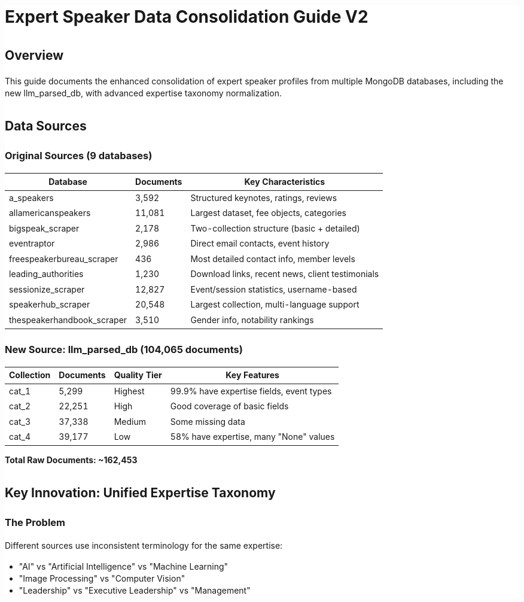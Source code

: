 # Expert Speaker Data Consolidation Guide V2

## Overview
This guide documents the enhanced consolidation of expert speaker profiles from multiple MongoDB databases, including the new llm_parsed_db, with advanced expertise taxonomy normalization.

## Data Sources

### Original Sources (9 databases)
| Database | Documents | Key Characteristics |
|----------|-----------|-------------------|
| a_speakers | 3,592 | Structured keynotes, ratings, reviews |
| allamericanspeakers | 11,081 | Largest dataset, fee objects, categories |
| bigspeak_scraper | 2,178 | Two-collection structure (basic + detailed) |
| eventraptor | 2,986 | Direct email contacts, event history |
| freespeakerbureau_scraper | 436 | Most detailed contact info, member levels |
| leading_authorities | 1,230 | Download links, recent news, client testimonials |
| sessionize_scraper | 12,827 | Event/session statistics, username-based |
| speakerhub_scraper | 20,548 | Largest collection, multi-language support |
| thespeakerhandbook_scraper | 3,510 | Gender info, notability rankings |

### New Source: llm_parsed_db (104,065 documents)
| Collection | Documents | Quality Tier | Key Features |
|------------|-----------|--------------|--------------|
| cat_1 | 5,299 | Highest | 99.9% have expertise fields, event types |
| cat_2 | 22,251 | High | Good coverage of basic fields |
| cat_3 | 37,338 | Medium | Some missing data |
| cat_4 | 39,177 | Low | 58% have expertise, many "None" values |

**Total Raw Documents: ~162,453**

## Key Innovation: Unified Expertise Taxonomy

### The Problem
Different sources use inconsistent terminology for the same expertise:
- "AI" vs "Artificial Intelligence" vs "Machine Learning"
- "Image Processing" vs "Computer Vision"
- "Leadership" vs "Executive Leadership" vs "Management"
